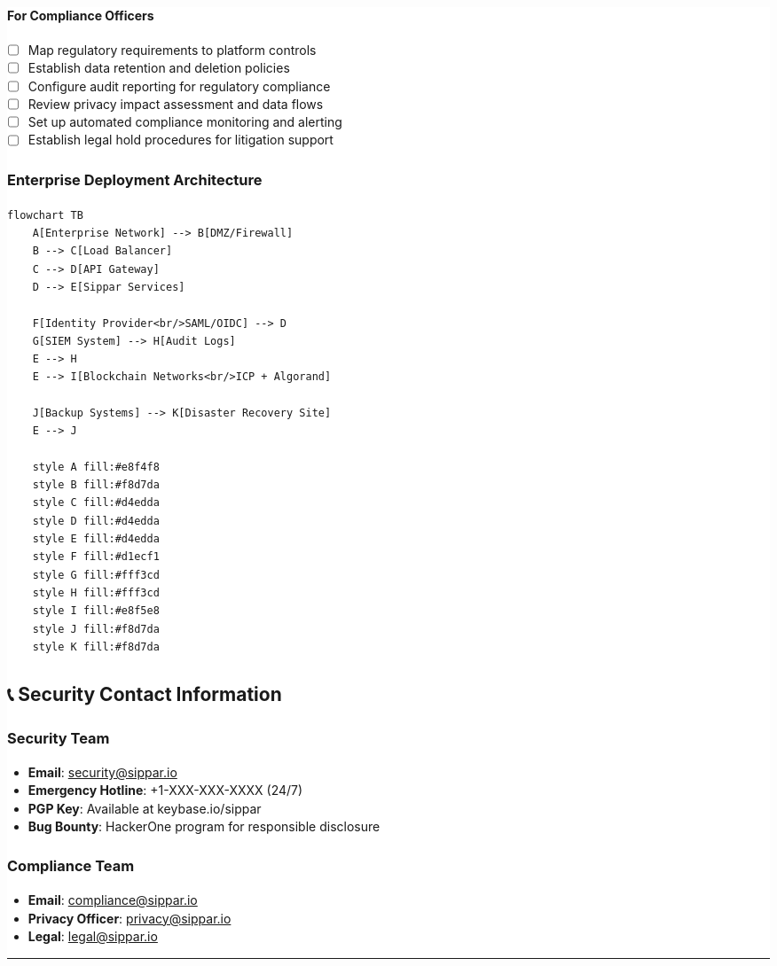 #### **For Compliance Officers**
- [ ] Map regulatory requirements to platform controls
- [ ] Establish data retention and deletion policies
- [ ] Configure audit reporting for regulatory compliance
- [ ] Review privacy impact assessment and data flows
- [ ] Set up automated compliance monitoring and alerting
- [ ] Establish legal hold procedures for litigation support

### **Enterprise Deployment Architecture**

```mermaid
flowchart TB
    A[Enterprise Network] --> B[DMZ/Firewall]
    B --> C[Load Balancer]
    C --> D[API Gateway]
    D --> E[Sippar Services]

    F[Identity Provider<br/>SAML/OIDC] --> D
    G[SIEM System] --> H[Audit Logs]
    E --> H
    E --> I[Blockchain Networks<br/>ICP + Algorand]

    J[Backup Systems] --> K[Disaster Recovery Site]
    E --> J

    style A fill:#e8f4f8
    style B fill:#f8d7da
    style C fill:#d4edda
    style D fill:#d4edda
    style E fill:#d4edda
    style F fill:#d1ecf1
    style G fill:#fff3cd
    style H fill:#fff3cd
    style I fill:#e8f5e8
    style J fill:#f8d7da
    style K fill:#f8d7da
```

## 📞 **Security Contact Information**

### **Security Team**
- **Email**: security@sippar.io
- **Emergency Hotline**: +1-XXX-XXX-XXXX (24/7)
- **PGP Key**: Available at keybase.io/sippar
- **Bug Bounty**: HackerOne program for responsible disclosure

### **Compliance Team**
- **Email**: compliance@sippar.io
- **Privacy Officer**: privacy@sippar.io
- **Legal**: legal@sippar.io

---